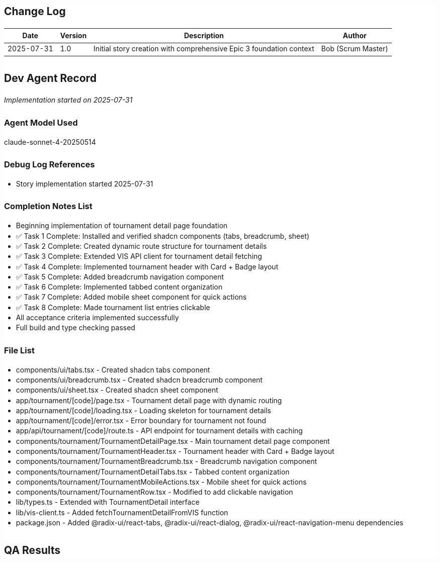 ## Change Log
| Date | Version | Description | Author |
|------|---------|-------------|---------|
| 2025-07-31 | 1.0 | Initial story creation with comprehensive Epic 3 foundation context | Bob (Scrum Master) |

## Dev Agent Record
*Implementation started on 2025-07-31*

### Agent Model Used
claude-sonnet-4-20250514

### Debug Log References
- Story implementation started 2025-07-31

### Completion Notes List
- Beginning implementation of tournament detail page foundation
- ✅ Task 1 Complete: Installed and verified shadcn components (tabs, breadcrumb, sheet)
- ✅ Task 2 Complete: Created dynamic route structure for tournament details
- ✅ Task 3 Complete: Extended VIS API client for tournament detail fetching
- ✅ Task 4 Complete: Implemented tournament header with Card + Badge layout
- ✅ Task 5 Complete: Added breadcrumb navigation component
- ✅ Task 6 Complete: Implemented tabbed content organization
- ✅ Task 7 Complete: Added mobile sheet component for quick actions
- ✅ Task 8 Complete: Made tournament list entries clickable
- All acceptance criteria implemented successfully
- Full build and type checking passed

### File List
- components/ui/tabs.tsx - Created shadcn tabs component
- components/ui/breadcrumb.tsx - Created shadcn breadcrumb component
- components/ui/sheet.tsx - Created shadcn sheet component
- app/tournament/[code]/page.tsx - Tournament detail page with dynamic routing
- app/tournament/[code]/loading.tsx - Loading skeleton for tournament details
- app/tournament/[code]/error.tsx - Error boundary for tournament not found
- app/api/tournament/[code]/route.ts - API endpoint for tournament details with caching
- components/tournament/TournamentDetailPage.tsx - Main tournament detail page component
- components/tournament/TournamentHeader.tsx - Tournament header with Card + Badge layout
- components/tournament/TournamentBreadcrumb.tsx - Breadcrumb navigation component
- components/tournament/TournamentDetailTabs.tsx - Tabbed content organization
- components/tournament/TournamentMobileActions.tsx - Mobile sheet for quick actions
- components/tournament/TournamentRow.tsx - Modified to add clickable navigation
- lib/types.ts - Extended with TournamentDetail interface
- lib/vis-client.ts - Added fetchTournamentDetailFromVIS function
- package.json - Added @radix-ui/react-tabs, @radix-ui/react-dialog, @radix-ui/react-navigation-menu dependencies

## QA Results
